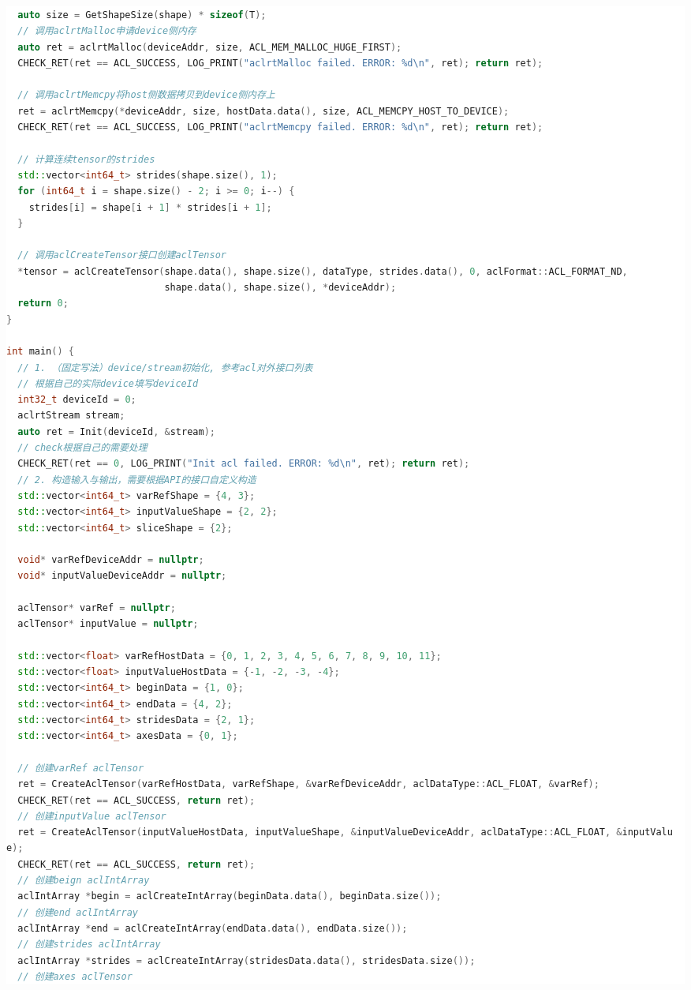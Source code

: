 ```Cpp
  auto size = GetShapeSize(shape) * sizeof(T);
  // 调用aclrtMalloc申请device侧内存
  auto ret = aclrtMalloc(deviceAddr, size, ACL_MEM_MALLOC_HUGE_FIRST);
  CHECK_RET(ret == ACL_SUCCESS, LOG_PRINT("aclrtMalloc failed. ERROR: %d\n", ret); return ret);

  // 调用aclrtMemcpy将host侧数据拷贝到device侧内存上
  ret = aclrtMemcpy(*deviceAddr, size, hostData.data(), size, ACL_MEMCPY_HOST_TO_DEVICE);
  CHECK_RET(ret == ACL_SUCCESS, LOG_PRINT("aclrtMemcpy failed. ERROR: %d\n", ret); return ret);

  // 计算连续tensor的strides
  std::vector<int64_t> strides(shape.size(), 1);
  for (int64_t i = shape.size() - 2; i >= 0; i--) {
    strides[i] = shape[i + 1] * strides[i + 1];
  }

  // 调用aclCreateTensor接口创建aclTensor
  *tensor = aclCreateTensor(shape.data(), shape.size(), dataType, strides.data(), 0, aclFormat::ACL_FORMAT_ND,
                            shape.data(), shape.size(), *deviceAddr);
  return 0;
}

int main() {
  // 1. （固定写法）device/stream初始化, 参考acl对外接口列表
  // 根据自己的实际device填写deviceId
  int32_t deviceId = 0;
  aclrtStream stream;
  auto ret = Init(deviceId, &stream);
  // check根据自己的需要处理
  CHECK_RET(ret == 0, LOG_PRINT("Init acl failed. ERROR: %d\n", ret); return ret);
  // 2. 构造输入与输出，需要根据API的接口自定义构造
  std::vector<int64_t> varRefShape = {4, 3};
  std::vector<int64_t> inputValueShape = {2, 2};
  std::vector<int64_t> sliceShape = {2};

  void* varRefDeviceAddr = nullptr;
  void* inputValueDeviceAddr = nullptr;

  aclTensor* varRef = nullptr;
  aclTensor* inputValue = nullptr;

  std::vector<float> varRefHostData = {0, 1, 2, 3, 4, 5, 6, 7, 8, 9, 10, 11};
  std::vector<float> inputValueHostData = {-1, -2, -3, -4};
  std::vector<int64_t> beginData = {1, 0};
  std::vector<int64_t> endData = {4, 2};
  std::vector<int64_t> stridesData = {2, 1};
  std::vector<int64_t> axesData = {0, 1};

  // 创建varRef aclTensor
  ret = CreateAclTensor(varRefHostData, varRefShape, &varRefDeviceAddr, aclDataType::ACL_FLOAT, &varRef);
  CHECK_RET(ret == ACL_SUCCESS, return ret);
  // 创建inputValue aclTensor
  ret = CreateAclTensor(inputValueHostData, inputValueShape, &inputValueDeviceAddr, aclDataType::ACL_FLOAT, &inputValue);
  CHECK_RET(ret == ACL_SUCCESS, return ret);
  // 创建beign aclIntArray
  aclIntArray *begin = aclCreateIntArray(beginData.data(), beginData.size());
  // 创建end aclIntArray
  aclIntArray *end = aclCreateIntArray(endData.data(), endData.size());
  // 创建strides aclIntArray
  aclIntArray *strides = aclCreateIntArray(stridesData.data(), stridesData.size());
  // 创建axes aclTensor
```